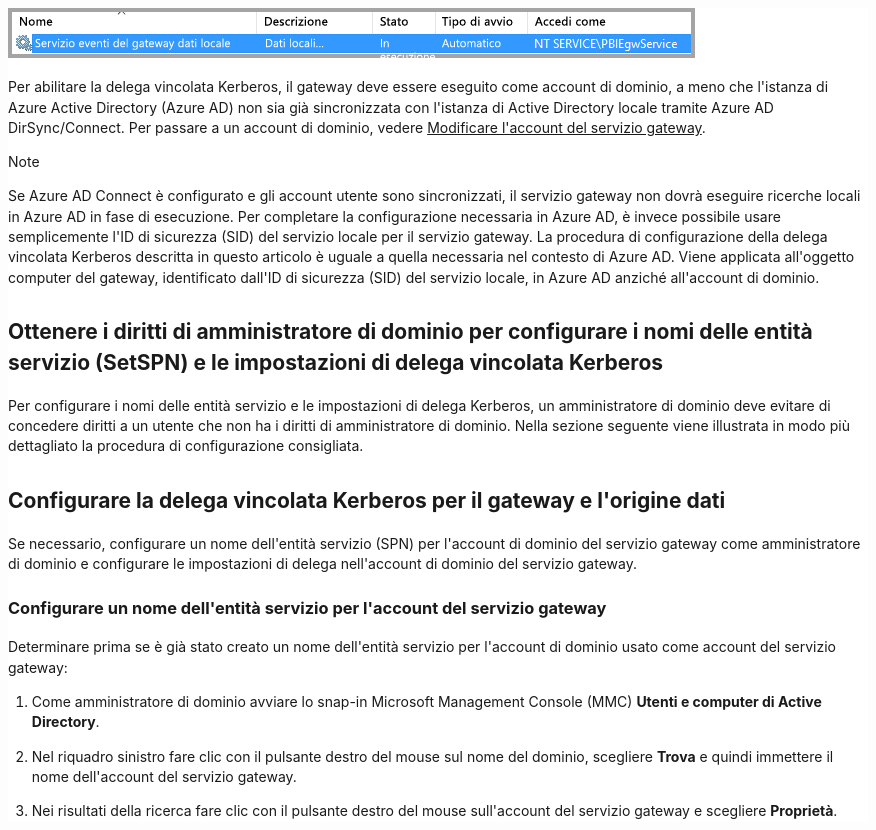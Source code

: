 ![Account del servizio locale del computer](media/service-gateway-sso-kerberos/service-account.png)

Per abilitare la delega vincolata Kerberos, il gateway deve essere eseguito come account di dominio, a meno che l'istanza di Azure Active Directory (Azure AD) non sia già sincronizzata con l'istanza di Active Directory locale tramite Azure AD DirSync/Connect. Per passare a un account di dominio, vedere [Modificare l'account del servizio gateway](/data-integration/gateway/service-gateway-service-account).

> [!NOTE]
> Se Azure AD Connect è configurato e gli account utente sono sincronizzati, il servizio gateway non dovrà eseguire ricerche locali in Azure AD in fase di esecuzione. Per completare la configurazione necessaria in Azure AD, è invece possibile usare semplicemente l'ID di sicurezza (SID) del servizio locale per il servizio gateway. La procedura di configurazione della delega vincolata Kerberos descritta in questo articolo è uguale a quella necessaria nel contesto di Azure AD. Viene applicata all'oggetto computer del gateway, identificato dall'ID di sicurezza (SID) del servizio locale, in Azure AD anziché all'account di dominio.

## <a name="obtain-domain-admin-rights-to-configure-spns-setspn-and-kerberos-constrained-delegation-settings"></a>Ottenere i diritti di amministratore di dominio per configurare i nomi delle entità servizio (SetSPN) e le impostazioni di delega vincolata Kerberos

Per configurare i nomi delle entità servizio e le impostazioni di delega Kerberos, un amministratore di dominio deve evitare di concedere diritti a un utente che non ha i diritti di amministratore di dominio. Nella sezione seguente viene illustrata in modo più dettagliato la procedura di configurazione consigliata.

## <a name="configure-kerberos-constrained-delegation-for-the-gateway-and-data-source"></a>Configurare la delega vincolata Kerberos per il gateway e l'origine dati

Se necessario, configurare un nome dell'entità servizio (SPN) per l'account di dominio del servizio gateway come amministratore di dominio e configurare le impostazioni di delega nell'account di dominio del servizio gateway.

### <a name="configure-an-spn-for-the-gateway-service-account"></a>Configurare un nome dell'entità servizio per l'account del servizio gateway

Determinare prima se è già stato creato un nome dell'entità servizio per l'account di dominio usato come account del servizio gateway:

1. Come amministratore di dominio avviare lo snap-in Microsoft Management Console (MMC) **Utenti e computer di Active Directory**.

2. Nel riquadro sinistro fare clic con il pulsante destro del mouse sul nome del dominio, scegliere **Trova** e quindi immettere il nome dell'account del servizio gateway.

3. Nei risultati della ricerca fare clic con il pulsante destro del mouse sull'account del servizio gateway e scegliere **Proprietà**.

